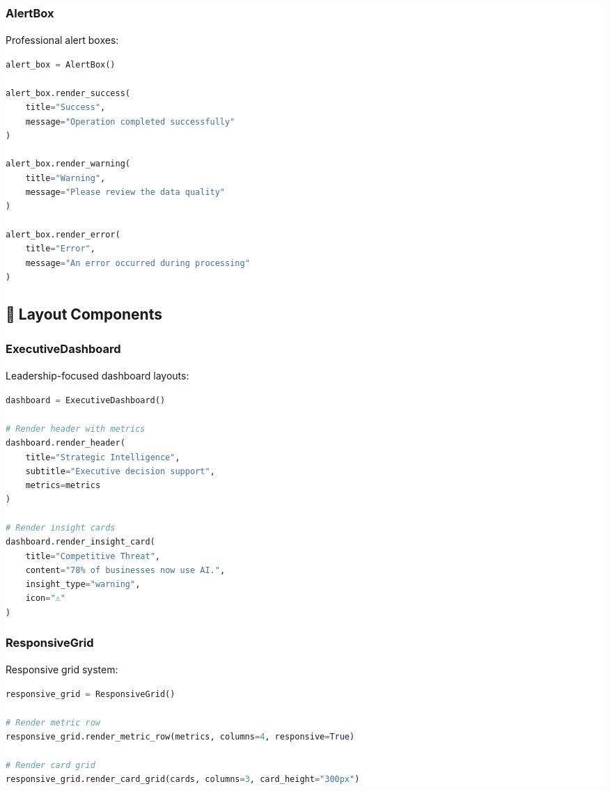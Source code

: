 ### AlertBox
Professional alert boxes:

```python
alert_box = AlertBox()

alert_box.render_success(
    title="Success",
    message="Operation completed successfully"
)

alert_box.render_warning(
    title="Warning",
    message="Please review the data quality"
)

alert_box.render_error(
    title="Error",
    message="An error occurred during processing"
)
```

## 📐 Layout Components

### ExecutiveDashboard
Leadership-focused dashboard layouts:

```python
dashboard = ExecutiveDashboard()

# Render header with metrics
dashboard.render_header(
    title="Strategic Intelligence",
    subtitle="Executive decision support",
    metrics=metrics
)

# Render insight cards
dashboard.render_insight_card(
    title="Competitive Threat",
    content="78% of businesses now use AI.",
    insight_type="warning",
    icon="⚠️"
)
```

### ResponsiveGrid
Responsive grid system:

```python
responsive_grid = ResponsiveGrid()

# Render metric row
responsive_grid.render_metric_row(metrics, columns=4, responsive=True)

# Render card grid
responsive_grid.render_card_grid(cards, columns=3, card_height="300px")
```
